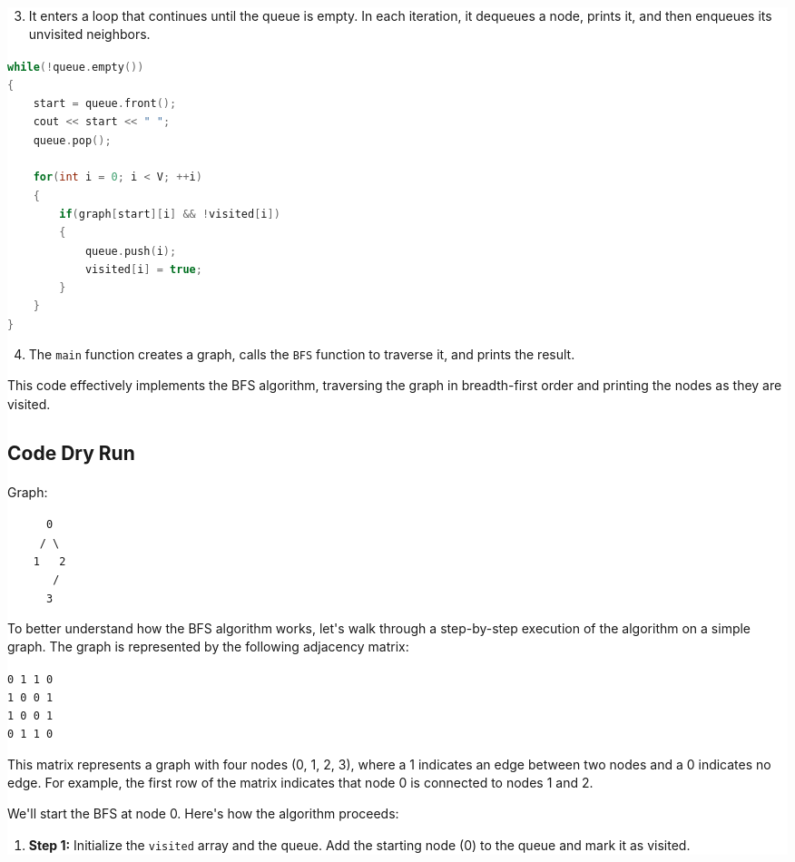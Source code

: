 3. It enters a loop that continues until the queue is empty. In each iteration, it dequeues a node, prints it, and then enqueues its unvisited neighbors.

```cpp
while(!queue.empty())
{
    start = queue.front();
    cout << start << " ";
    queue.pop();

    for(int i = 0; i < V; ++i)
    {
        if(graph[start][i] && !visited[i])
        {
            queue.push(i);
            visited[i] = true;
        }
    }
}
```

4. The `main` function creates a graph, calls the `BFS` function to traverse it, and prints the result.

This code effectively implements the BFS algorithm, traversing the graph in breadth-first order and printing the nodes as they are visited.

## Code Dry Run <a name="code-dry-run"></a>

Graph:
```
      0
     / \
    1   2
       /
      3

```

To better understand how the BFS algorithm works, let's walk through a step-by-step execution of the algorithm on a simple graph. The graph is represented by the following adjacency matrix:

```
0 1 1 0
1 0 0 1
1 0 0 1
0 1 1 0
```

This matrix represents a graph with four nodes (0, 1, 2, 3), where a 1 indicates an edge between two nodes and a 0 indicates no edge. For example, the first row of the matrix indicates that node 0 is connected to nodes 1 and 2.

We'll start the BFS at node 0. Here's how the algorithm proceeds:

1. **Step 1:** Initialize the `visited` array and the queue. Add the starting node (0) to the queue and mark it as visited.
